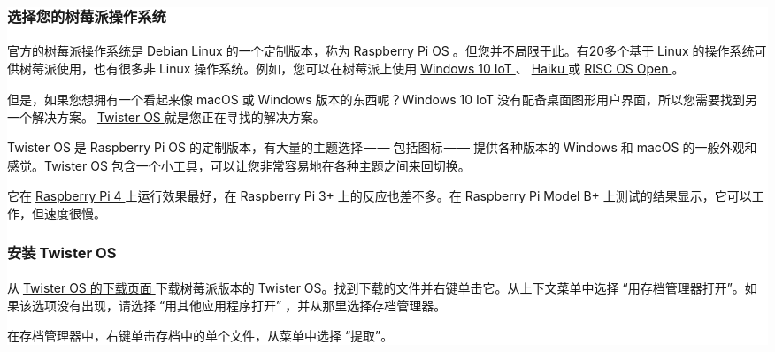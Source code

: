   <h3>
   <strong>
    选择您的树莓派操作系统
   </strong>
  </h3>
  <p>
   官方的树莓派操作系统是 Debian Linux 的一个定制版本，称为
   <a href="https://www.raspberrypi.org/software/" rel="">
    Raspberry Pi OS
   </a>
   。但您并不局限于此。有20多个基于 Linux 的操作系统可供树莓派使用，也有很多非 Linux 操作系统。例如，您可以在树莓派上使用
   <a href="https://click.linksynergy.com/deeplink?id=2QzUaswX1as&amp;mid=24542&amp;u1=htg/728051&amp;murl=https%3A%2F%2Fdeveloper.microsoft.com%2Fen-us%2Fwindows%2Fiot%2F" rel="">
    Windows 10 IoT
   </a>
   、
   <a href="https://www.haiku-os.org/" rel="">
    Haiku
   </a>
   或
   <a href="https://www.riscosopen.org/content" rel="">
    RISC OS Open
   </a>
   。
  </p>
  <p>
   但是，如果您想拥有一个看起来像 macOS 或 Windows 版本的东西呢？Windows 10 IoT 没有配备桌面图形用户界面，所以您需要找到另一个解决方案。
   <a href="https://twisteros.com/" rel="">
    Twister OS
   </a>
   就是您正在寻找的解决方案。
  </p>
  <p>
   Twister OS 是 Raspberry Pi OS 的定制版本，有大量的主题选择 — — 包括图标 — — 提供各种版本的 Windows 和 macOS 的一般外观和感觉。Twister OS 包含一个小工具，可以让您非常容易地在各种主题之间来回切换。
  </p>
  <p>
   它在
   <a href="https://www.raspberrypi.org/products/raspberry-pi-4-model-b/" rel="">
    Raspberry Pi 4
   </a>
   上运行效果最好，在 Raspberry Pi 3+ 上的反应也差不多。在 Raspberry Pi Model B+ 上测试的结果显示，它可以工作，但速度很慢。
  </p>
  <h3>
   <strong>
    安装 Twister OS
   </strong>
  </h3>
  <p>
   从
   <a href="https://twisteros.com/twisteros.html" rel="">
    Twister OS 的下载页面
   </a>
   下载树莓派版本的 Twister OS。找到下载的文件并右键单击它。从上下文菜单中选择 “用存档管理器打开”。如果该选项没有出现，请选择 “用其他应用程序打开” ，并从那里选择存档管理器。
  </p>
  <p>
   在存档管理器中，右键单击存档中的单个文件，从菜单中选择 “提取”。
  </p>
  <div class="captioned-image-container">
   <figure>
    <a class="image-link image2 image2-727-728" href="https://i2.wp.com/cdn.substack.com/image/fetch/f_auto,q_auto:good,fl_progressive:steep/https%3A%2F%2Fbucketeer-e05bbc84-baa3-437e-9518-adb32be77984.s3.amazonaws.com%2Fpublic%2Fimages%2Fd6aefbf8-164f-4adc-bca4-60a85449610d_1067x727.png?ssl=1" rel="nofollow noopener" target="_blank">